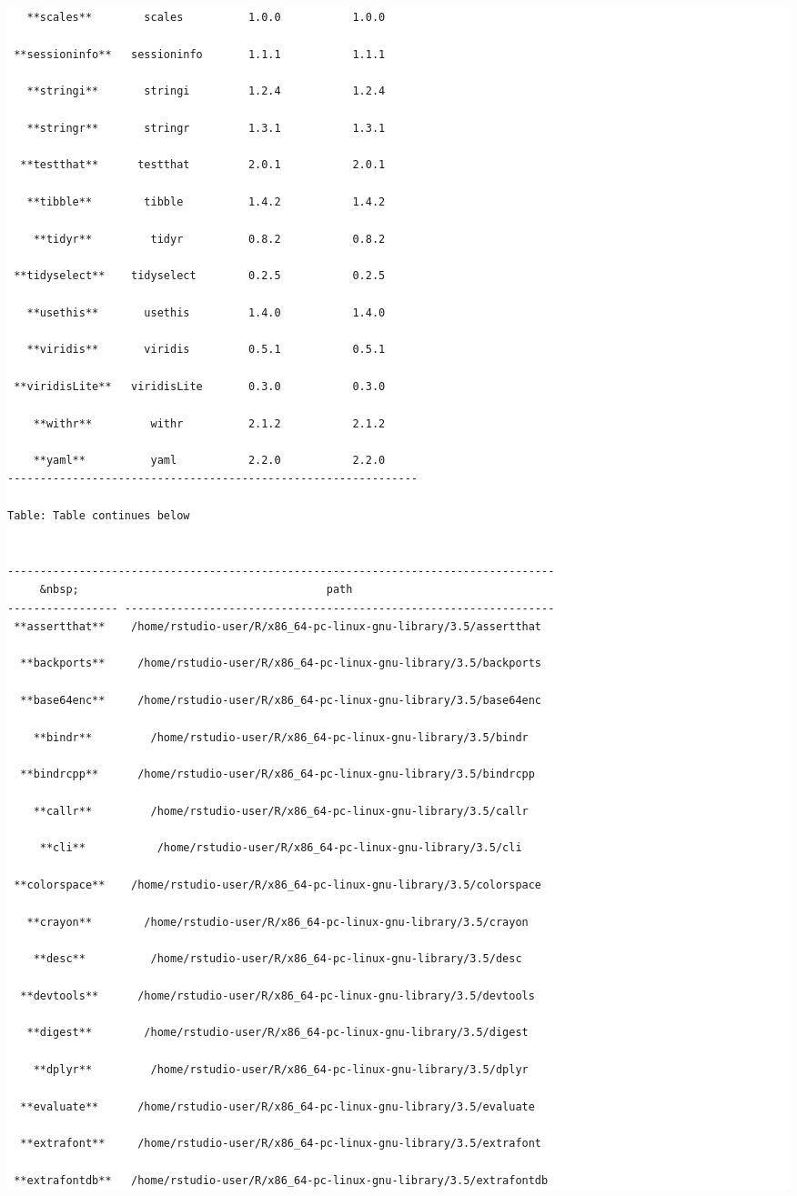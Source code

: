        **scales**        scales          1.0.0           1.0.0

     **sessioninfo**   sessioninfo       1.1.1           1.1.1

       **stringi**       stringi         1.2.4           1.2.4

       **stringr**       stringr         1.3.1           1.3.1

      **testthat**      testthat         2.0.1           2.0.1

       **tibble**        tibble          1.4.2           1.4.2

        **tidyr**         tidyr          0.8.2           0.8.2

     **tidyselect**    tidyselect        0.2.5           0.2.5

       **usethis**       usethis         1.4.0           1.4.0

       **viridis**       viridis         0.5.1           0.5.1

     **viridisLite**   viridisLite       0.3.0           0.3.0

        **withr**         withr          2.1.2           2.1.2

        **yaml**          yaml           2.2.0           2.2.0
    ---------------------------------------------------------------

    Table: Table continues below


    ------------------------------------------------------------------------------------
         &nbsp;                                      path
    ----------------- ------------------------------------------------------------------
     **assertthat**    /home/rstudio-user/R/x86_64-pc-linux-gnu-library/3.5/assertthat

      **backports**     /home/rstudio-user/R/x86_64-pc-linux-gnu-library/3.5/backports

      **base64enc**     /home/rstudio-user/R/x86_64-pc-linux-gnu-library/3.5/base64enc

        **bindr**         /home/rstudio-user/R/x86_64-pc-linux-gnu-library/3.5/bindr

      **bindrcpp**      /home/rstudio-user/R/x86_64-pc-linux-gnu-library/3.5/bindrcpp

        **callr**         /home/rstudio-user/R/x86_64-pc-linux-gnu-library/3.5/callr

         **cli**           /home/rstudio-user/R/x86_64-pc-linux-gnu-library/3.5/cli

     **colorspace**    /home/rstudio-user/R/x86_64-pc-linux-gnu-library/3.5/colorspace

       **crayon**        /home/rstudio-user/R/x86_64-pc-linux-gnu-library/3.5/crayon

        **desc**          /home/rstudio-user/R/x86_64-pc-linux-gnu-library/3.5/desc

      **devtools**      /home/rstudio-user/R/x86_64-pc-linux-gnu-library/3.5/devtools

       **digest**        /home/rstudio-user/R/x86_64-pc-linux-gnu-library/3.5/digest

        **dplyr**         /home/rstudio-user/R/x86_64-pc-linux-gnu-library/3.5/dplyr

      **evaluate**      /home/rstudio-user/R/x86_64-pc-linux-gnu-library/3.5/evaluate

      **extrafont**     /home/rstudio-user/R/x86_64-pc-linux-gnu-library/3.5/extrafont

     **extrafontdb**   /home/rstudio-user/R/x86_64-pc-linux-gnu-library/3.5/extrafontdb

